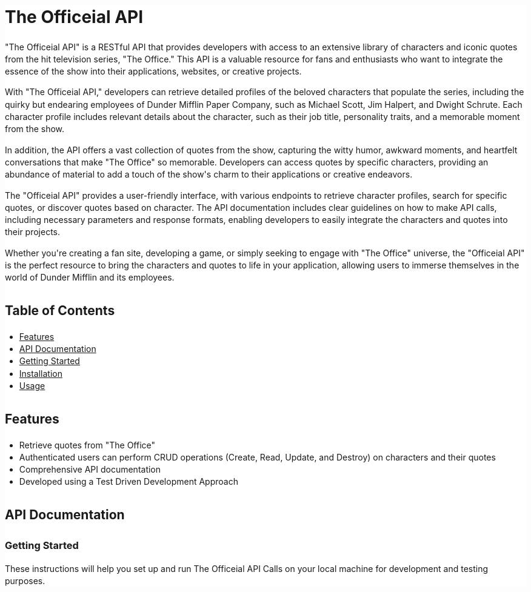 # The Officeial API

"The Officeial API" is a RESTful API that provides developers with access to an extensive library of characters and iconic quotes from the hit television series, "The Office." This API is a valuable resource for fans and enthusiasts who want to integrate the essence of the show into their applications, websites, or creative projects.

With "The Officeial API," developers can retrieve detailed profiles of the beloved characters that populate the series, including the quirky but endearing employees of Dunder Mifflin Paper Company, such as Michael Scott, Jim Halpert, and Dwight Schrute. Each character profile includes relevant details about the character, such as their job title, personality traits, and a memorable moment from the show.

In addition, the API offers a vast collection of quotes from the show, capturing the witty humor, awkward moments, and heartfelt conversations that make "The Office" so memorable. Developers can access quotes by specific characters, providing an abundance of material to add a touch of the show's charm to their applications or creative endeavors.

The "Officeial API" provides a user-friendly interface, with various endpoints to retrieve character profiles, search for specific quotes, or discover quotes based on character. The API documentation includes clear guidelines on how to make API calls, including necessary parameters and response formats, enabling developers to easily integrate the characters and quotes into their projects.

Whether you're creating a fan site, developing a game, or simply seeking to engage with "The Office" universe, the "Officeial API" is the perfect resource to bring the characters and quotes to life in your application, allowing users to immerse themselves in the world of Dunder Mifflin and its employees.

## Table of Contents

- [Features](#features)
- [API Documentation](#api-documentation)
- [Getting Started](#getting-started)
- [Installation](#installation)
- [Usage](#usage)


## Features

- Retrieve quotes from "The Office"
- Authenticated users can perform CRUD operations (Create, Read, Update, and Destroy) on characters and their quotes
- Comprehensive API documentation
- Developed using a Test Driven Development Approach

## API Documentation

### Getting Started

These instructions will help you set up and run The Officeial API Calls on your local machine for development and testing purposes.
